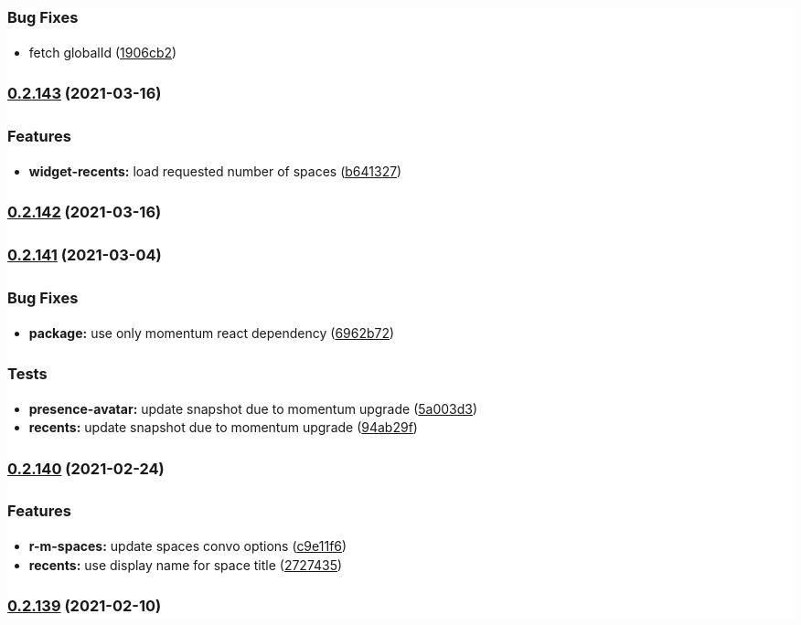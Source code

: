 
### Bug Fixes

* fetch globalId ([1906cb2](https://github.com/webex/react-widgets/commit/1906cb2))



### [0.2.143](https://github.com/webex/react-widgets/compare/v0.2.142...v0.2.143) (2021-03-16)


### Features

* **widget-recents:** load requested number of spaces ([b641327](https://github.com/webex/react-widgets/commit/b641327))



### [0.2.142](https://github.com/webex/react-widgets/compare/v0.2.141...v0.2.142) (2021-03-16)



### [0.2.141](https://github.com/webex/react-widgets/compare/v0.2.140...v0.2.141) (2021-03-04)


### Bug Fixes

* **package:** use only momentum react dependency ([6962b72](https://github.com/webex/react-widgets/commit/6962b72))


### Tests

* **presence-avatar:** update snapshot due to momentum upgrade ([5a003d3](https://github.com/webex/react-widgets/commit/5a003d3))
* **recents:** update snapshot due to momentum upgrade ([94ab29f](https://github.com/webex/react-widgets/commit/94ab29f))



### [0.2.140](https://github.com/webex/react-widgets/compare/v0.2.139...v0.2.140) (2021-02-24)


### Features

* **r-m-spaces:** update spaces convo options ([c9e11f6](https://github.com/webex/react-widgets/commit/c9e11f6))
* **recents:** use display name for space title ([2727435](https://github.com/webex/react-widgets/commit/2727435))



### [0.2.139](https://github.com/webex/react-widgets/compare/v0.2.138...v0.2.139) (2021-02-10)
